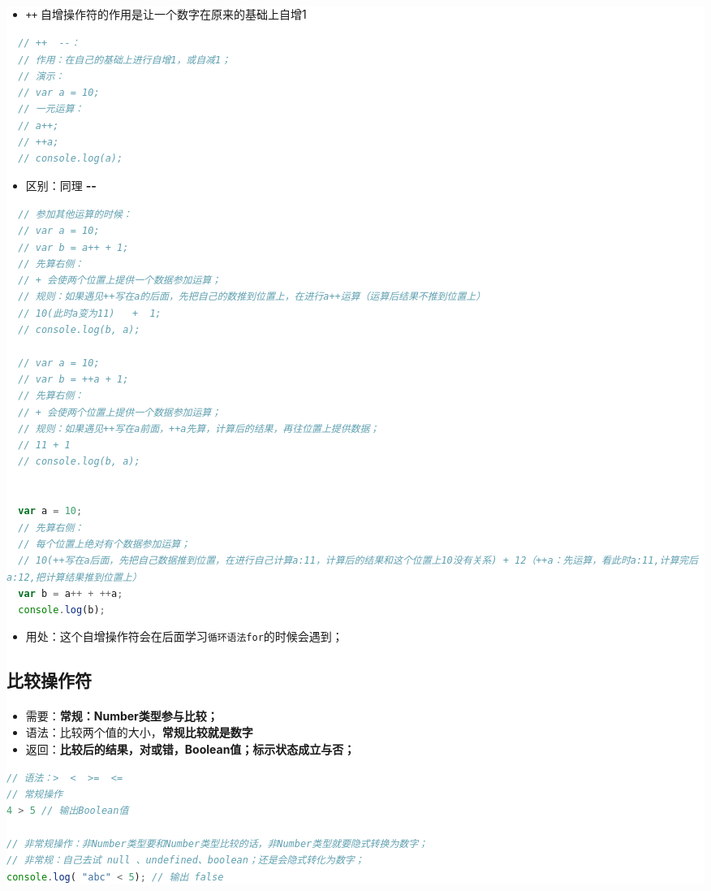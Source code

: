 - `++` 自增操作符的作用是让一个数字在原来的基础上自增1

```js
  // ++  --：
  // 作用：在自己的基础上进行自增1，或自减1；
  // 演示：
  // var a = 10;
  // 一元运算：
  // a++;
  // ++a;
  // console.log(a);
```

- 区别：同理 **--**

```js
  // 参加其他运算的时候：
  // var a = 10;
  // var b = a++ + 1;
  // 先算右侧：
  // + 会使两个位置上提供一个数据参加运算；
  // 规则：如果遇见++写在a的后面，先把自己的数推到位置上，在进行a++运算（运算后结果不推到位置上）
  // 10(此时a变为11)   +  1;
  // console.log(b, a);

  // var a = 10;
  // var b = ++a + 1;
  // 先算右侧：
  // + 会使两个位置上提供一个数据参加运算；
  // 规则：如果遇见++写在a前面，++a先算，计算后的结果，再往位置上提供数据；
  // 11 + 1
  // console.log(b, a);


  var a = 10;
  // 先算右侧：
  // 每个位置上绝对有个数据参加运算；
  // 10(++写在a后面，先把自己数据推到位置，在进行自己计算a:11，计算后的结果和这个位置上10没有关系) + 12（++a：先运算，看此时a:11,计算完后 a:12,把计算结果推到位置上）
  var b = a++ + ++a;
  console.log(b);
```

- 用处：这个自增操作符会在后面学习`循环语法for`的时候会遇到；

  



## 比较操作符

- 需要：**常规：Number类型参与比较；**
- 语法：比较两个值的大小，**常规比较就是数字**
- 返回：**比较后的结果，对或错，Boolean值；标示状态成立与否；**

```js
// 语法：>  <  >=  <=   
// 常规操作
4 > 5 // 输出Boolean值  

// 非常规操作：非Number类型要和Number类型比较的话，非Number类型就要隐式转换为数字；
// 非常规：自己去试 null 、undefined、boolean；还是会隐式转化为数字；
console.log( "abc" < 5); // 输出 false
```
